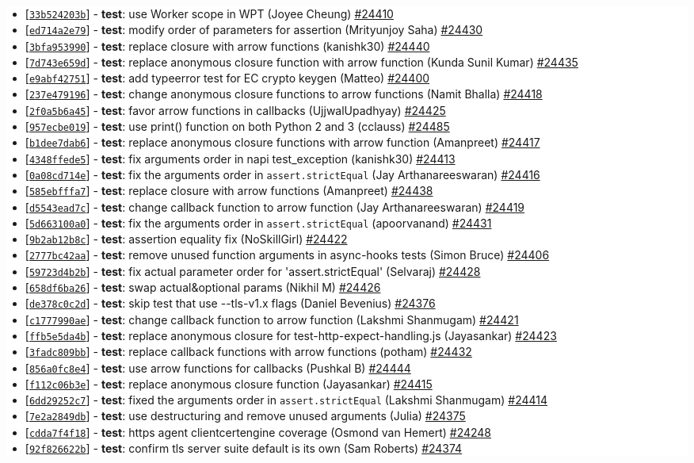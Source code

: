 - \[[`33b524203b`](https://github.com/nodejs/node/commit/33b524203b)] - **test**: use Worker scope in WPT (Joyee Cheung) [#24410](https://github.com/nodejs/node/pull/24410)
- \[[`ed714a2e79`](https://github.com/nodejs/node/commit/ed714a2e79)] - **test**: modify order of parameters for assertion (Mrityunjoy Saha) [#24430](https://github.com/nodejs/node/pull/24430)
- \[[`3bfa953990`](https://github.com/nodejs/node/commit/3bfa953990)] - **test**: replace closure with arrow functions (kanishk30) [#24440](https://github.com/nodejs/node/pull/24440)
- \[[`7d743e659d`](https://github.com/nodejs/node/commit/7d743e659d)] - **test**: replace anonymous closure function with arrow function (Kunda Sunil Kumar) [#24435](https://github.com/nodejs/node/pull/24435)
- \[[`e9abf42751`](https://github.com/nodejs/node/commit/e9abf42751)] - **test**: add typeerror test for EC crypto keygen (Matteo) [#24400](https://github.com/nodejs/node/pull/24400)
- \[[`237e479196`](https://github.com/nodejs/node/commit/237e479196)] - **test**: change anonymous closure functions to arrow functions (Namit Bhalla) [#24418](https://github.com/nodejs/node/pull/24418)
- \[[`2f0a5b6a45`](https://github.com/nodejs/node/commit/2f0a5b6a45)] - **test**: favor arrow functions in callbacks (UjjwalUpadhyay) [#24425](https://github.com/nodejs/node/pull/24425)
- \[[`957ecbe019`](https://github.com/nodejs/node/commit/957ecbe019)] - **test**: use print() function on both Python 2 and 3 (cclauss) [#24485](https://github.com/nodejs/node/pull/24485)
- \[[`b1dee7dab6`](https://github.com/nodejs/node/commit/b1dee7dab6)] - **test**: replace anonymous closure functions with arrow function (Amanpreet) [#24417](https://github.com/nodejs/node/pull/24417)
- \[[`4348ffede5`](https://github.com/nodejs/node/commit/4348ffede5)] - **test**: fix arguments order in napi test_exception (kanishk30) [#24413](https://github.com/nodejs/node/pull/24413)
- \[[`0a08cd714e`](https://github.com/nodejs/node/commit/0a08cd714e)] - **test**: fix the arguments order in `assert.strictEqual` (Jay Arthanareeswaran) [#24416](https://github.com/nodejs/node/pull/24416)
- \[[`585ebfffa7`](https://github.com/nodejs/node/commit/585ebfffa7)] - **test**: replace closure with arrow functions (Amanpreet) [#24438](https://github.com/nodejs/node/pull/24438)
- \[[`d5543ead7c`](https://github.com/nodejs/node/commit/d5543ead7c)] - **test**: change callback function to arrow function (Jay Arthanareeswaran) [#24419](https://github.com/nodejs/node/pull/24419)
- \[[`5d663100a0`](https://github.com/nodejs/node/commit/5d663100a0)] - **test**: fix the arguments order in `assert.strictEqual` (apoorvanand) [#24431](https://github.com/nodejs/node/pull/24431)
- \[[`9b2ab12b8c`](https://github.com/nodejs/node/commit/9b2ab12b8c)] - **test**: assertion equality fix (NoSkillGirl) [#24422](https://github.com/nodejs/node/pull/24422)
- \[[`2777bc42aa`](https://github.com/nodejs/node/commit/2777bc42aa)] - **test**: remove unused function arguments in async-hooks tests (Simon Bruce) [#24406](https://github.com/nodejs/node/pull/24406)
- \[[`59723d4b2b`](https://github.com/nodejs/node/commit/59723d4b2b)] - **test**: fix actual parameter order for 'assert.strictEqual' (Selvaraj) [#24428](https://github.com/nodejs/node/pull/24428)
- \[[`658df6ba26`](https://github.com/nodejs/node/commit/658df6ba26)] - **test**: swap actual\&optional params (Nikhil M) [#24426](https://github.com/nodejs/node/pull/24426)
- \[[`de378c0c2d`](https://github.com/nodejs/node/commit/de378c0c2d)] - **test**: skip test that use --tls-v1.x flags (Daniel Bevenius) [#24376](https://github.com/nodejs/node/pull/24376)
- \[[`c1777990ae`](https://github.com/nodejs/node/commit/c1777990ae)] - **test**: change callback function to arrow function (Lakshmi Shanmugam) [#24421](https://github.com/nodejs/node/pull/24421)
- \[[`ffb5e5da4b`](https://github.com/nodejs/node/commit/ffb5e5da4b)] - **test**: replace anonymous closure for test-http-expect-handling.js (Jayasankar) [#24423](https://github.com/nodejs/node/pull/24423)
- \[[`3fadc809bb`](https://github.com/nodejs/node/commit/3fadc809bb)] - **test**: replace callback functions with arrow functions (potham) [#24432](https://github.com/nodejs/node/pull/24432)
- \[[`856a0fc8e4`](https://github.com/nodejs/node/commit/856a0fc8e4)] - **test**: use arrow functions for callbacks (Pushkal B) [#24444](https://github.com/nodejs/node/pull/24444)
- \[[`f112c06b3e`](https://github.com/nodejs/node/commit/f112c06b3e)] - **test**: replace anonymous closure function (Jayasankar) [#24415](https://github.com/nodejs/node/pull/24415)
- \[[`6dd29252c7`](https://github.com/nodejs/node/commit/6dd29252c7)] - **test**: fixed the arguments order in `assert.strictEqual` (Lakshmi Shanmugam) [#24414](https://github.com/nodejs/node/pull/24414)
- \[[`7e2a2849db`](https://github.com/nodejs/node/commit/7e2a2849db)] - **test**: use destructuring and remove unused arguments (Julia) [#24375](https://github.com/nodejs/node/pull/24375)
- \[[`cdda7f4f18`](https://github.com/nodejs/node/commit/cdda7f4f18)] - **test**: https agent clientcertengine coverage (Osmond van Hemert) [#24248](https://github.com/nodejs/node/pull/24248)
- \[[`92f826622b`](https://github.com/nodejs/node/commit/92f826622b)] - **test**: confirm tls server suite default is its own (Sam Roberts) [#24374](https://github.com/nodejs/node/pull/24374)